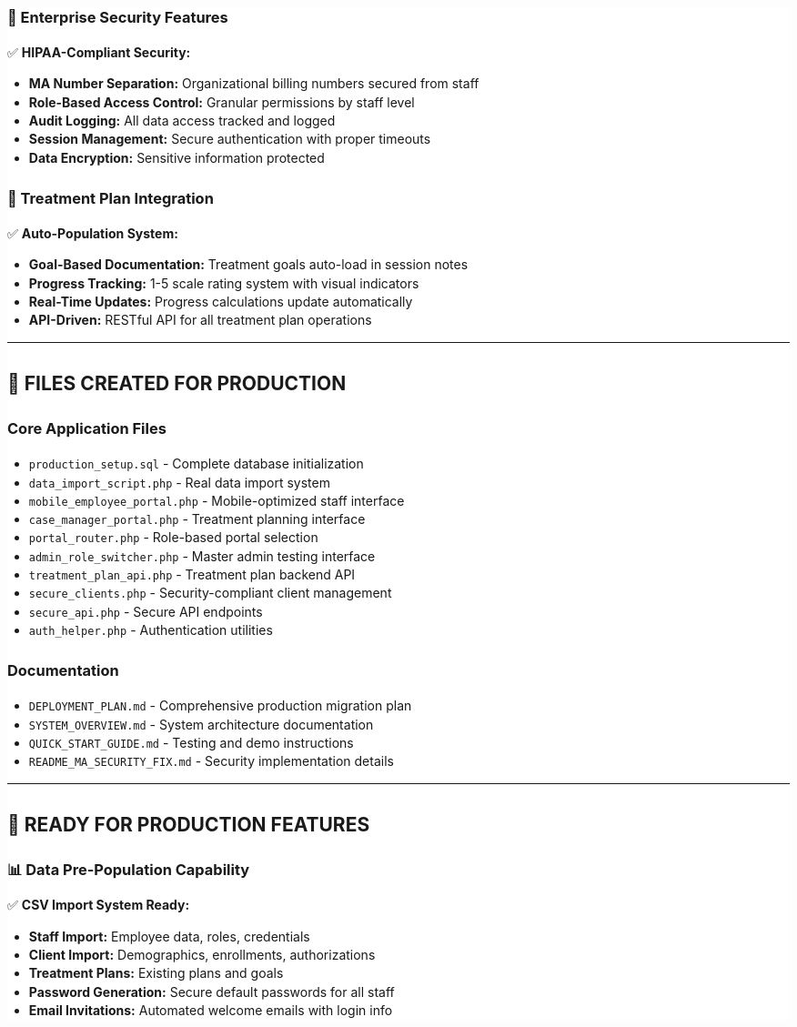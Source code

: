 ### **🔐 Enterprise Security Features**
✅ **HIPAA-Compliant Security:**
- **MA Number Separation:** Organizational billing numbers secured from staff
- **Role-Based Access Control:** Granular permissions by staff level
- **Audit Logging:** All data access tracked and logged
- **Session Management:** Secure authentication with proper timeouts
- **Data Encryption:** Sensitive information protected

### **🎯 Treatment Plan Integration**
✅ **Auto-Population System:**
- **Goal-Based Documentation:** Treatment goals auto-load in session notes
- **Progress Tracking:** 1-5 scale rating system with visual indicators
- **Real-Time Updates:** Progress calculations update automatically
- **API-Driven:** RESTful API for all treatment plan operations

---

## 📁 **FILES CREATED FOR PRODUCTION**

### **Core Application Files**
- `production_setup.sql` - Complete database initialization
- `data_import_script.php` - Real data import system
- `mobile_employee_portal.php` - Mobile-optimized staff interface
- `case_manager_portal.php` - Treatment planning interface
- `portal_router.php` - Role-based portal selection
- `admin_role_switcher.php` - Master admin testing interface
- `treatment_plan_api.php` - Treatment plan backend API
- `secure_clients.php` - Security-compliant client management
- `secure_api.php` - Secure API endpoints
- `auth_helper.php` - Authentication utilities

### **Documentation**
- `DEPLOYMENT_PLAN.md` - Comprehensive production migration plan
- `SYSTEM_OVERVIEW.md` - System architecture documentation
- `QUICK_START_GUIDE.md` - Testing and demo instructions
- `README_MA_SECURITY_FIX.md` - Security implementation details

---

## 🚀 **READY FOR PRODUCTION FEATURES**

### **📊 Data Pre-Population Capability**
✅ **CSV Import System Ready:**
- **Staff Import:** Employee data, roles, credentials
- **Client Import:** Demographics, enrollments, authorizations
- **Treatment Plans:** Existing plans and goals
- **Password Generation:** Secure default passwords for all staff
- **Email Invitations:** Automated welcome emails with login info
